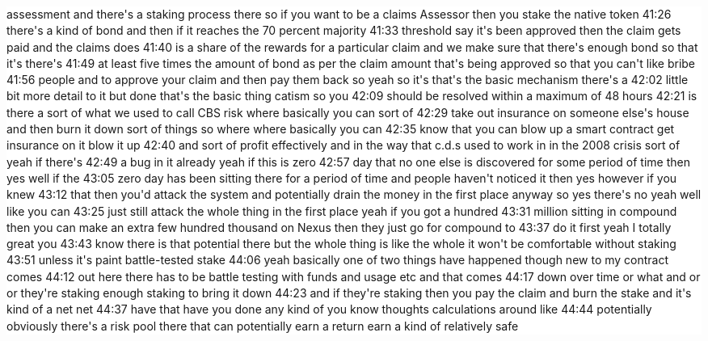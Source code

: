 assessment and there's a staking process there so if you want to be a claims Assessor then you stake the native token
41:26
there's a kind of bond and then if it reaches the 70 percent majority
41:33
threshold say it's been approved then the claim gets paid and the claims does
41:40
is a share of the rewards for a particular claim and we make sure that there's enough bond so that it's there's
41:49
at least five times the amount of bond as per the claim amount that's being approved so that you can't like bribe
41:56
people and to approve your claim and then pay them back so yeah so it's that's the basic mechanism there's a
42:02
little bit more detail to it but done that's the basic thing catism so you
42:09
should be resolved within a maximum of 48 hours
42:21
is there a sort of what we used to call CBS risk where basically you can sort of
42:29
take out insurance on someone else's house and then burn it down sort of things so where where basically you can
42:35
know that you can blow up a smart contract get insurance on it blow it up
42:40
and sort of profit effectively and in the way that c.d.s used to work in in the 2008 crisis sort of yeah if there's
42:49
a bug in it already yeah if this is zero
42:57
day that no one else is discovered for some period of time then yes well if the
43:05
zero day has been sitting there for a period of time and people haven't noticed it then yes however if you knew
43:12
that then you'd attack the system and potentially drain the money in the first place anyway so yes there's no yeah well like you can
43:25
just still attack the whole thing in the first place yeah if you got a hundred
43:31
million sitting in compound then you can make an extra few hundred thousand on Nexus then they just go for compound to
43:37
do it first yeah I totally great you
43:43
know there is that potential there but the whole thing is like the whole it won't be comfortable without staking
43:51
unless it's paint battle-tested stake
44:06
yeah basically one of two things have happened though new to my contract comes
44:12
out here there has to be battle testing with funds and usage etc and that comes
44:17
down over time or what and or or they're staking enough staking to bring it down
44:23
and if they're staking then you pay the claim and burn the stake and it's kind of a net net
44:37
have that have you done any kind of you know thoughts calculations around like
44:44
potentially obviously there's a risk pool there that can potentially earn a return earn a kind of relatively safe